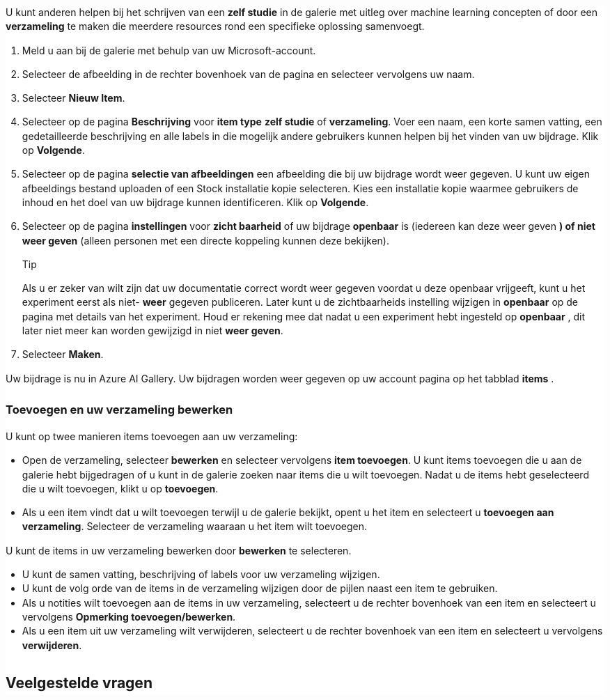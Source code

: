 U kunt anderen helpen bij het schrijven van een **zelf studie** in de galerie met uitleg over machine learning concepten of door een **verzameling** te maken die meerdere resources rond een specifieke oplossing samenvoegt.

1. Meld u aan bij de galerie met behulp van uw Microsoft-account.

1. Selecteer de afbeelding in de rechter bovenhoek van de pagina en selecteer vervolgens uw naam.

1. Selecteer **Nieuw Item**.

1. Selecteer op de pagina **Beschrijving** voor **item type** **zelf studie** of **verzameling**. Voer een naam, een korte samen vatting, een gedetailleerde beschrijving en alle labels in die mogelijk andere gebruikers kunnen helpen bij het vinden van uw bijdrage. Klik op **Volgende**.

1. Selecteer op de pagina **selectie van afbeeldingen** een afbeelding die bij uw bijdrage wordt weer gegeven. U kunt uw eigen afbeeldings bestand uploaden of een Stock installatie kopie selecteren. Kies een installatie kopie waarmee gebruikers de inhoud en het doel van uw bijdrage kunnen identificeren. Klik op **Volgende**.

1. Selecteer op de pagina **instellingen** voor **zicht baarheid** of uw bijdrage **openbaar** is (iedereen kan deze weer geven **) of niet weer geven** (alleen personen met een directe koppeling kunnen deze bekijken).

   > [!TIP]
   > Als u er zeker van wilt zijn dat uw documentatie correct wordt weer gegeven voordat u deze openbaar vrijgeeft, kunt u het experiment eerst als niet- **weer** gegeven publiceren. Later kunt u de zichtbaarheids instelling wijzigen in **openbaar** op de pagina met details van het experiment. Houd er rekening mee dat nadat u een experiment hebt ingesteld op **openbaar** , dit later niet meer kan worden gewijzigd in niet **weer geven**.

1. Selecteer **Maken**.

Uw bijdrage is nu in Azure AI Gallery. Uw bijdragen worden weer gegeven op uw account pagina op het tabblad **items** .

### <a name="add-to-and-edit-your-collection"></a>Toevoegen en uw verzameling bewerken

U kunt op twee manieren items toevoegen aan uw verzameling:

* Open de verzameling, selecteer **bewerken** en selecteer vervolgens **item toevoegen**. U kunt items toevoegen die u aan de galerie hebt bijgedragen of u kunt in de galerie zoeken naar items die u wilt toevoegen. Nadat u de items hebt geselecteerd die u wilt toevoegen, klikt u op **toevoegen**.

* Als u een item vindt dat u wilt toevoegen terwijl u de galerie bekijkt, opent u het item en selecteert u **toevoegen aan verzameling**. Selecteer de verzameling waaraan u het item wilt toevoegen.

U kunt de items in uw verzameling bewerken door **bewerken** te selecteren.

* U kunt de samen vatting, beschrijving of labels voor uw verzameling wijzigen.
* U kunt de volg orde van de items in de verzameling wijzigen door de pijlen naast een item te gebruiken.
* Als u notities wilt toevoegen aan de items in uw verzameling, selecteert u de rechter bovenhoek van een item en selecteert u vervolgens **Opmerking toevoegen/bewerken**.
* Als u een item uit uw verzameling wilt verwijderen, selecteert u de rechter bovenhoek van een item en selecteert u vervolgens **verwijderen**.

## <a name="frequently-asked-questions"></a>Veelgestelde vragen
